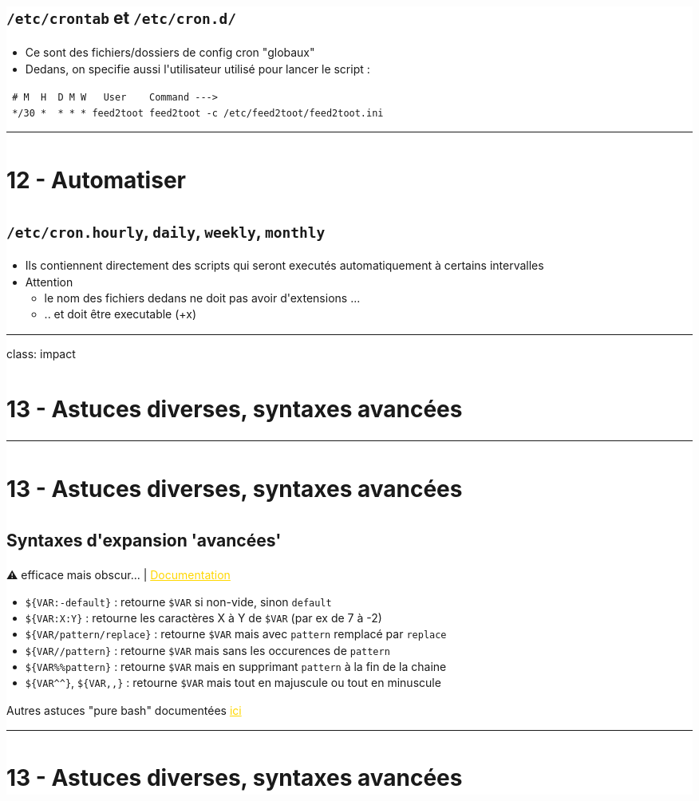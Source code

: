 ## `/etc/crontab` et `/etc/cron.d/`

- Ce sont des fichiers/dossiers de config cron "globaux"
- Dedans, on specifie aussi l'utilisateur utilisé pour lancer le script :

```
 # M  H  D M W   User    Command --->
 */30 *  * * * feed2toot feed2toot -c /etc/feed2toot/feed2toot.ini
```

---

# 12 - Automatiser

## `/etc/cron.hourly`, `daily`, `weekly`, `monthly`

- Ils contiennent directement des scripts qui seront executés automatiquement à certains intervalles
- Attention
   - le nom des fichiers dedans ne doit pas avoir d'extensions ...
   - .. et doit être executable (+x)

---

class: impact

# 13 - Astuces diverses, syntaxes avancées

---

# 13 - Astuces diverses, syntaxes avancées

## Syntaxes d'expansion 'avancées'

⚠️  efficace mais obscur... | <a href="https://www.gnu.org/software/bash/manual/html_node/Shell-Parameter-Expansion.html" style="color: gold">Documentation</a>

- `${VAR:-default}` : retourne `$VAR` si non-vide, sinon `default`
- `${VAR:X:Y}` : retourne les caractères X à Y de `$VAR` (par ex de 7 à -2)
- `${VAR/pattern/replace}` : retourne `$VAR` mais avec `pattern` remplacé par `replace`
- `${VAR//pattern}` : retourne `$VAR` mais sans les occurences de `pattern`
- `${VAR%%pattern}` : retourne `$VAR` mais en supprimant `pattern` à la fin de la chaine
- `${VAR^^}`, `${VAR,,}` : retourne `$VAR` mais tout en majuscule ou tout en minuscule

Autres astuces "pure bash" documentées <a href="https://github.com/dylanaraps/pure-bash-bible/blob/master/README.md#strings" style="color: gold">ici</a>

---

# 13 - Astuces diverses, syntaxes avancées

